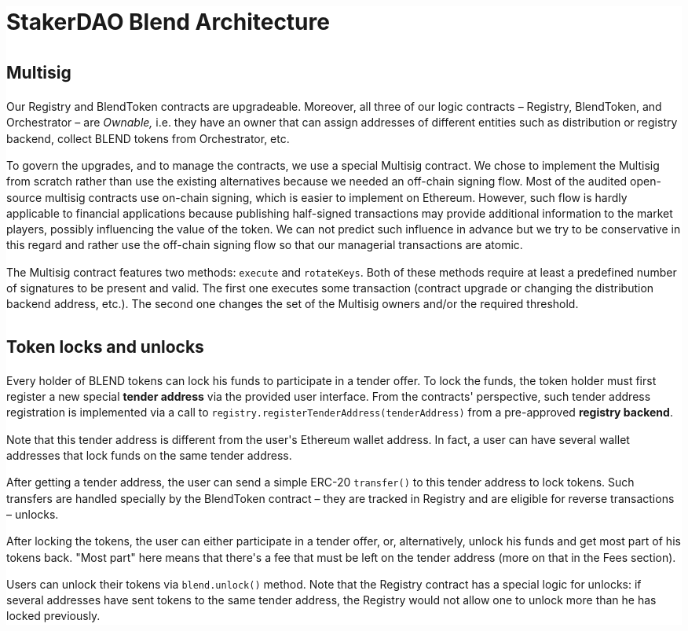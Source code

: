 # StakerDAO Blend Architecture

## Multisig
Our Registry and BlendToken contracts are upgradeable.
Moreover, all three of our logic contracts – Registry, BlendToken, and Orchestrator – are _Ownable,_ i.e. they have an owner that can assign addresses of different entities such as distribution or registry backend, collect BLEND tokens from Orchestrator, etc.

To govern the upgrades, and to manage the contracts, we use a special Multisig contract.
We chose to implement the Multisig from scratch rather than use the existing alternatives because we needed an off-chain signing flow.
Most of the audited open-source multisig contracts use on-chain signing, which is easier to implement on Ethereum.
However, such flow is hardly applicable to financial applications because publishing half-signed transactions may provide additional information to the market players, possibly influencing the value of the token.
We can not predict such influence in advance but we try to be conservative in this regard and rather use the off-chain signing flow so that our managerial transactions are atomic.

The Multisig contract features two methods: `execute` and `rotateKeys`.
Both of these methods require at least a predefined number of signatures to be present and valid.
The first one executes some transaction (contract upgrade or changing the distribution backend address, etc.).
The second one changes the set of the Multisig owners and/or the required threshold.

## Token locks and unlocks
Every holder of BLEND tokens can lock his funds to participate in a tender offer.
To lock the funds, the token holder must first register a new special **tender address** via the provided user interface.
From the contracts' perspective, such tender address registration is implemented via a call to `registry.registerTenderAddress(tenderAddress)` from a pre-approved **registry backend**.

Note that this tender address is different from the user's Ethereum wallet address.
In fact, a user can have several wallet addresses that lock funds on the same tender address.

After getting a tender address, the user can send a simple ERC-20 `transfer()` to this tender address to lock tokens.
Such transfers are handled specially by the BlendToken contract – they are tracked in Registry and are eligible for reverse transactions – unlocks.

After locking the tokens, the user can either participate in a tender offer, or, alternatively, unlock his funds and get most part of his tokens back. "Most part" here means that there's a fee that must be left on the tender address (more on that in the Fees section).

Users can unlock their tokens via `blend.unlock()` method. Note that the Registry contract has a special logic for unlocks: if several addresses have sent tokens to the same tender address, the Registry would not allow one to unlock more than he has locked previously.
